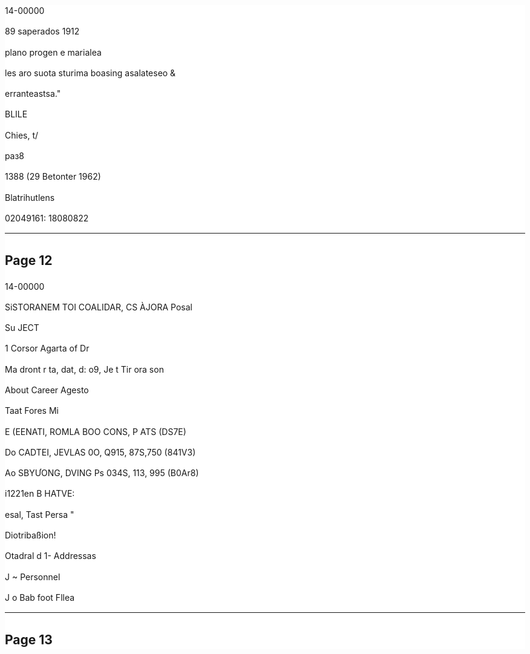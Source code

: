 14-00000

89 saperados 1912

plano progen e marialea

les aro suota sturima boasing asalateseo &

erranteastsa."

BLILE

Chies, t/

рaз8

1388 (29 Betonter 1962)

Blatrihutlens

02049161: 18080822

---

## Page 12

14-00000

SiSTORANEM TOI COALIDAR, CS ÀJORA Posal

Su JECT

1 Corsor Agarta of Dr

Ma dront r ta, dat, d: o9, Je t Tir ora son

About Career Agesto

Taat Fores Mi

E (EENATI, ROMLA BOO CONS, P ATS (DS7E)

Do CADTEI, JEVLAS 0O, Q915, 87S,750 (841V3)

Ao SBYƯONG, DVING Ps 034S, 113, 995 (B0Ar8)

i1221en B HATVE:

esal, Tast Persa "

Diotribaßion!

Otadral d 1- Addressas

J ~ Personnel

J o Bab foot Fllea

---

## Page 13
